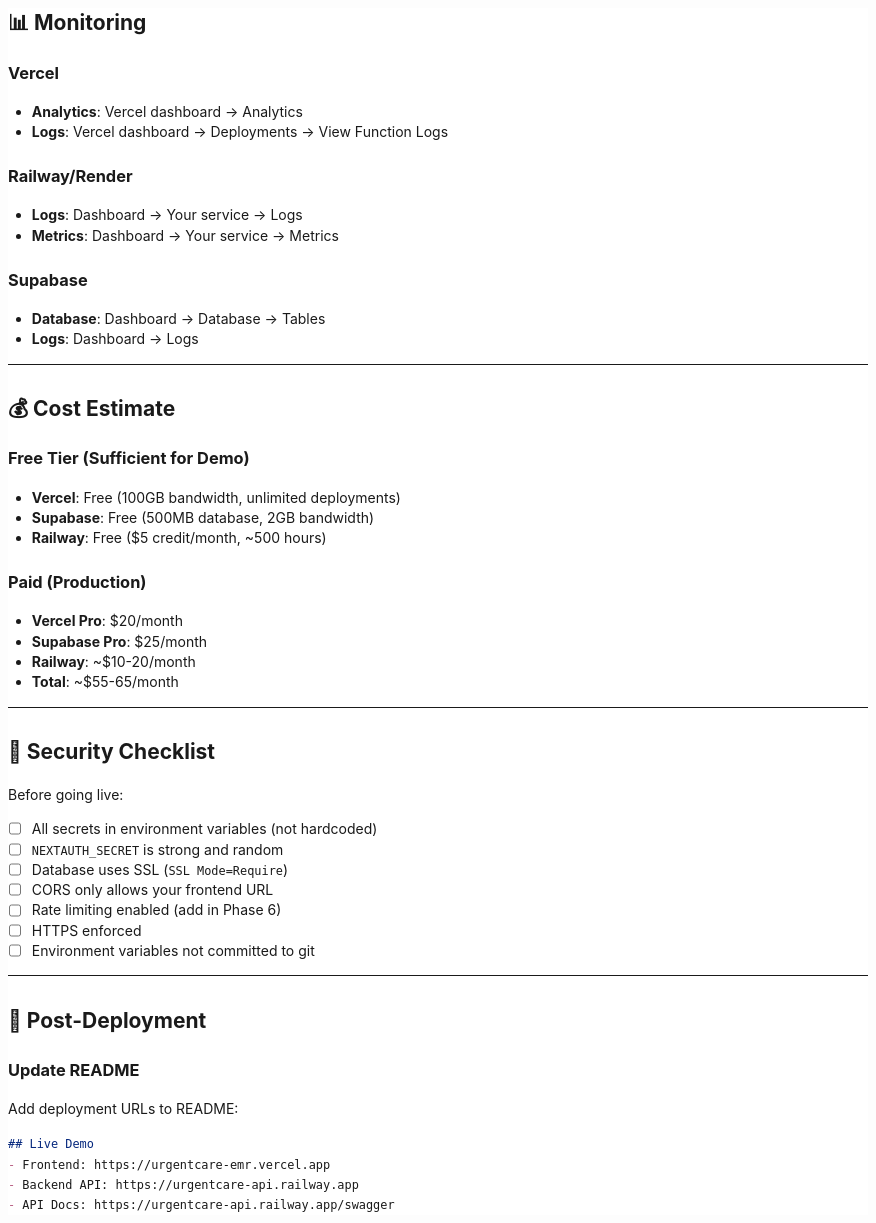 
## 📊 Monitoring

### Vercel
- **Analytics**: Vercel dashboard → Analytics
- **Logs**: Vercel dashboard → Deployments → View Function Logs

### Railway/Render
- **Logs**: Dashboard → Your service → Logs
- **Metrics**: Dashboard → Your service → Metrics

### Supabase
- **Database**: Dashboard → Database → Tables
- **Logs**: Dashboard → Logs

---

## 💰 Cost Estimate

### Free Tier (Sufficient for Demo)
- **Vercel**: Free (100GB bandwidth, unlimited deployments)
- **Supabase**: Free (500MB database, 2GB bandwidth)
- **Railway**: Free ($5 credit/month, ~500 hours)

### Paid (Production)
- **Vercel Pro**: $20/month
- **Supabase Pro**: $25/month
- **Railway**: ~$10-20/month
- **Total**: ~$55-65/month

---

## 🔐 Security Checklist

Before going live:
- [ ] All secrets in environment variables (not hardcoded)
- [ ] `NEXTAUTH_SECRET` is strong and random
- [ ] Database uses SSL (`SSL Mode=Require`)
- [ ] CORS only allows your frontend URL
- [ ] Rate limiting enabled (add in Phase 6)
- [ ] HTTPS enforced
- [ ] Environment variables not committed to git

---

## 📝 Post-Deployment

### Update README
Add deployment URLs to README:
```markdown
## Live Demo
- Frontend: https://urgentcare-emr.vercel.app
- Backend API: https://urgentcare-api.railway.app
- API Docs: https://urgentcare-api.railway.app/swagger
```
